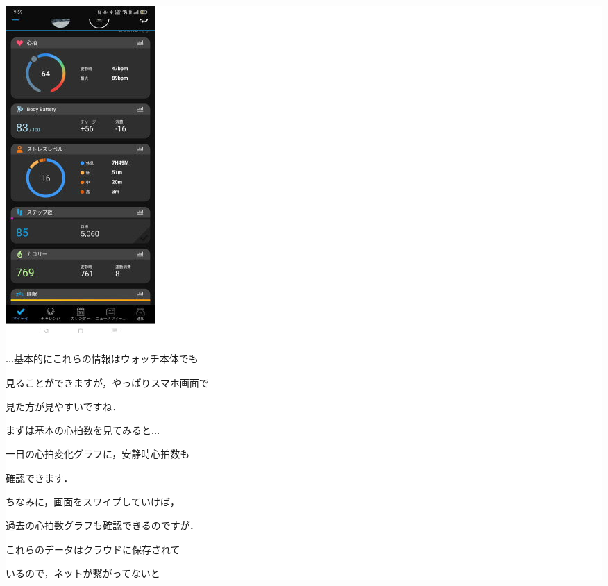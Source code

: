 ![92a9cbc2805f28d64441e25e720e350a.jpg](images/92a9cbc2805f28d64441e25e720e350a.jpg)







…基本的にこれらの情報はウォッチ本体でも


見ることができますが，やっぱりスマホ画面で


見た方が見やすいですね．





まずは基本の心拍数を見てみると…


一日の心拍変化グラフに，安静時心拍数も


確認できます．


ちなみに，画面をスワイプしていけば，


過去の心拍数グラフも確認できるのですが．


これらのデータはクラウドに保存されて


いるので，ネットが繋がってないと
